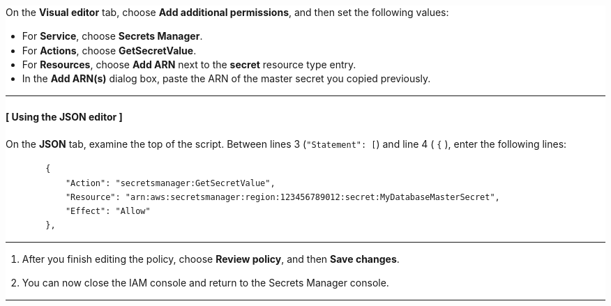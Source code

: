    On the **Visual editor** tab, choose **Add additional permissions**, and then set the following values:
   + For **Service**, choose **Secrets Manager**\.
   + For **Actions**, choose **GetSecretValue**\.
   + For **Resources**, choose **Add ARN** next to the **secret** resource type entry\.
   + In the **Add ARN\(s\)** dialog box, paste the ARN of the master secret you copied previously\.

------
#### [ Using the JSON editor ]

   On the **JSON** tab, examine the top of the script\. Between lines 3 \(`"Statement": [`\) and line 4 \( `{` \), enter the following lines:

   ```
           {
               "Action": "secretsmanager:GetSecretValue",
               "Resource": "arn:aws:secretsmanager:region:123456789012:secret:MyDatabaseMasterSecret",
               "Effect": "Allow"
           },
   ```

------

1. After you finish editing the policy, choose **Review policy**, and then **Save changes**\.

1. You can now close the IAM console and return to the Secrets Manager console\.

------
